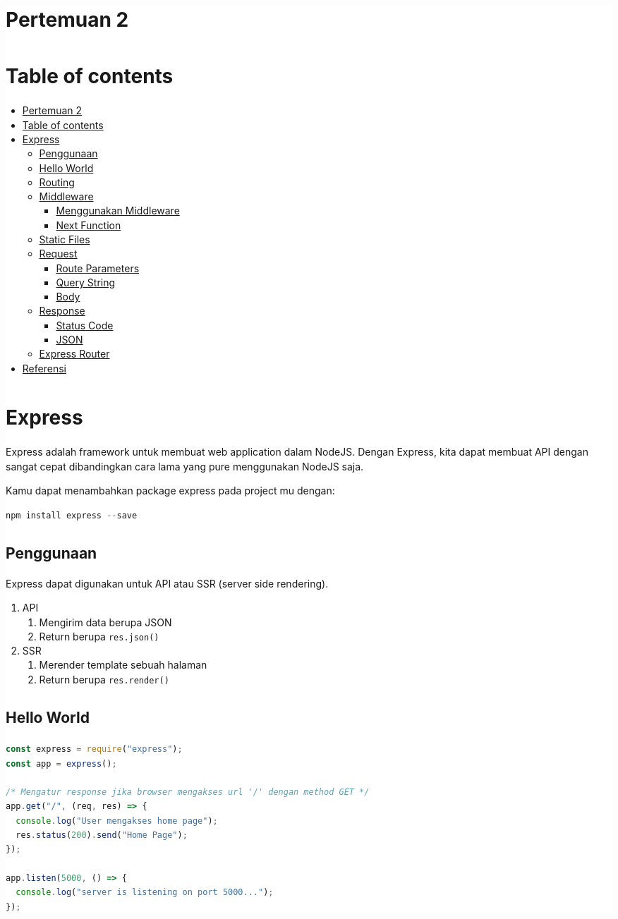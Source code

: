 # Pertemuan 2

# Table of contents

- [Pertemuan 2](#pertemuan-2)
- [Table of contents](#table-of-contents)
- [Express](#express)
  - [Penggunaan](#penggunaan)
  - [Hello World](#hello-world)
  - [Routing](#routing)
  - [Middleware](#middleware)
    - [Menggunakan Middleware](#menggunakan-middleware)
    - [Next Function](#next-function)
  - [Static Files](#static-files)
  - [Request](#request)
    - [Route Parameters](#route-parameters)
    - [Query String](#query-string)
    - [Body](#body)
  - [Response](#response)
    - [Status Code](#status-code)
    - [JSON](#json)
  - [Express Router](#express-router)
- [Referensi](#referensi)

# Express

Express adalah framework untuk membuat web application dalam NodeJS. Dengan Express, kita dapat membuat API dengan sangat cepat dibandingkan cara lama yang pure menggunakan NodeJS saja.

Kamu dapat menambahkan package express pada project mu dengan:

```jsx
npm install express --save
```

## Penggunaan

Express dapat digunakan untuk API atau SSR (server side rendering).

1. API
   1. Mengirim data berupa JSON
   2. Return berupa `res.json()`
2. SSR
   1. Merender template sebuah halaman
   2. Return berupa `res.render()`

## Hello World

```jsx
const express = require("express");
const app = express();

/* Mengatur response jika browser mengakses url '/' dengan method GET */
app.get("/", (req, res) => {
  console.log("User mengakses home page");
  res.status(200).send("Home Page");
});

app.listen(5000, () => {
  console.log("server is listening on port 5000...");
});
```
